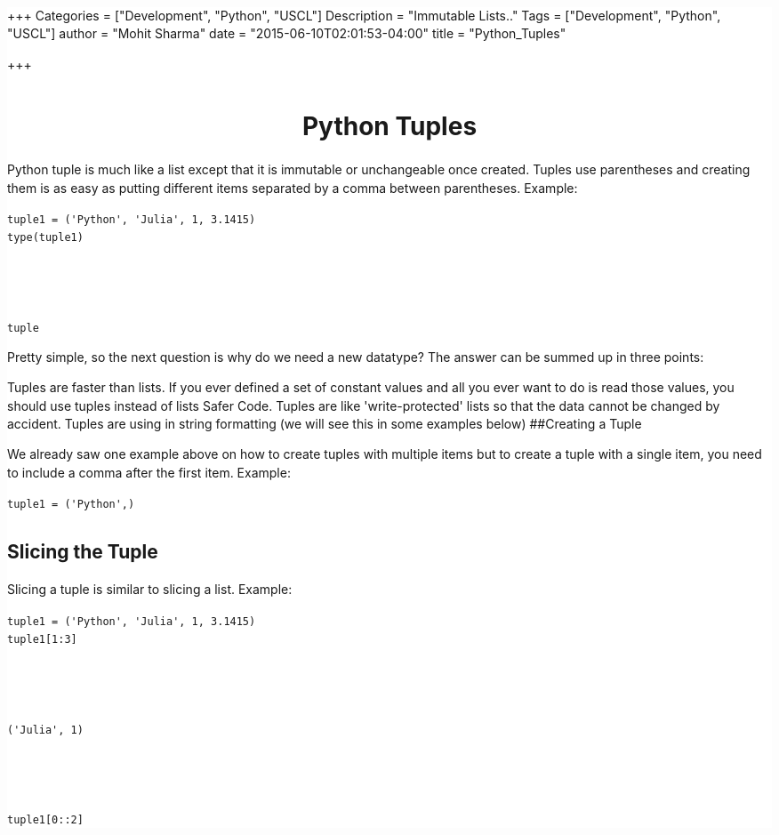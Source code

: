+++
Categories = ["Development", "Python", "USCL"]
Description = "Immutable Lists.."
Tags = ["Development", "Python", "USCL"]
author = "Mohit Sharma"
date = "2015-06-10T02:01:53-04:00"
title = "Python_Tuples"

+++


<h1 align='center'>Python Tuples</h1>

Python tuple is much like a list except that it is immutable or unchangeable once created. Tuples use parentheses and creating them is as easy as putting different items separated by a comma between parentheses.
Example:


    tuple1 = ('Python', 'Julia', 1, 3.1415)
    type(tuple1)




    tuple



Pretty simple, so the next question is why do we need a new datatype? The answer can be summed up in three points:

Tuples are faster than lists. If you ever defined a set of constant values and all you ever want to do is read those values, you should use tuples instead of lists
Safer Code. Tuples are like 'write-protected' lists so that the data cannot be changed by accident.
Tuples are using in string formatting (we will see this in some examples below)
##Creating a Tuple

We already saw one example above on how to create tuples with multiple items but to create a tuple with a single item, you need to include a comma after the first item.
Example:


    tuple1 = ('Python',)

## Slicing the Tuple

Slicing a tuple is similar to slicing a list.
Example:


    tuple1 = ('Python', 'Julia', 1, 3.1415)
    tuple1[1:3]




    ('Julia', 1)




    tuple1[0::2]
